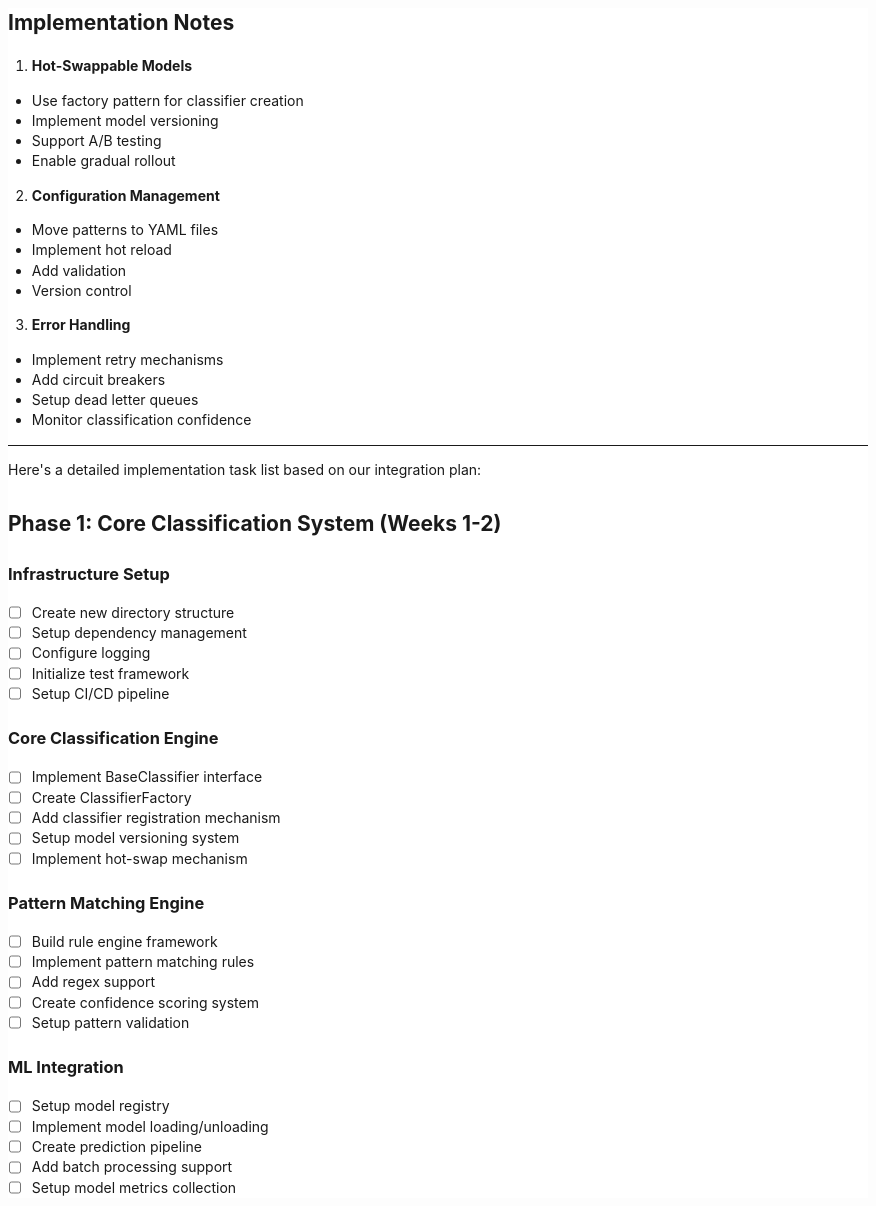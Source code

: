 ## Implementation Notes

1. **Hot-Swappable Models**
- Use factory pattern for classifier creation
- Implement model versioning
- Support A/B testing
- Enable gradual rollout

2. **Configuration Management**
- Move patterns to YAML files
- Implement hot reload
- Add validation
- Version control

3. **Error Handling**
- Implement retry mechanisms
- Add circuit breakers
- Setup dead letter queues
- Monitor classification confidence

---

Here's a detailed implementation task list based on our integration plan:

## Phase 1: Core Classification System (Weeks 1-2)

### Infrastructure Setup
- [ ] Create new directory structure
- [ ] Setup dependency management
- [ ] Configure logging
- [ ] Initialize test framework
- [ ] Setup CI/CD pipeline

### Core Classification Engine
- [ ] Implement BaseClassifier interface
- [ ] Create ClassifierFactory
- [ ] Add classifier registration mechanism
- [ ] Setup model versioning system
- [ ] Implement hot-swap mechanism

### Pattern Matching Engine
- [ ] Build rule engine framework
- [ ] Implement pattern matching rules
- [ ] Add regex support
- [ ] Create confidence scoring system
- [ ] Setup pattern validation

### ML Integration
- [ ] Setup model registry
- [ ] Implement model loading/unloading
- [ ] Create prediction pipeline
- [ ] Add batch processing support
- [ ] Setup model metrics collection
